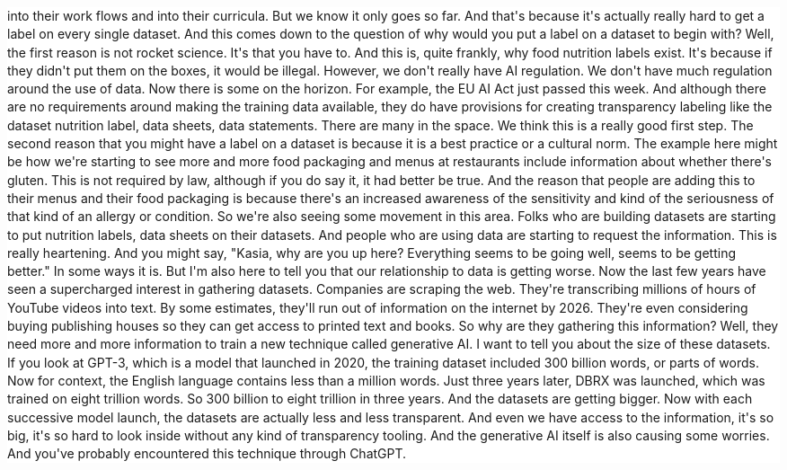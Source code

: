 into their work flows and into their curricula.
But we know it only goes so far.
And that's because it's actually really hard to get a label
on every single dataset.
And this comes down to the question
of why would you put a label on a dataset to begin with?
Well, the first reason is not rocket science.
It's that you have to.
And this is, quite frankly, why food nutrition labels exist.
It's because if they didn't put them on the boxes, it would be illegal.
However, we don't really have AI regulation.
We don't have much regulation around the use of data.
Now there is some on the horizon.
For example, the EU AI Act just passed this week.
And although there are no requirements around making the training data available,
they do have provisions for creating transparency labeling
like the dataset nutrition label, data sheets, data statements.
There are many in the space.
We think this is a really good first step.
The second reason that you might have a label on a dataset
is because it is a best practice or a cultural norm.
The example here might be how we're starting to see
more and more food packaging and menus at restaurants
include information about whether there's gluten.
This is not required by law,
although if you do say it, it had better be true.
And the reason that people are adding this to their menus
and their food packaging
is because there's an increased awareness of the sensitivity
and kind of the seriousness of that kind of an allergy or condition.
So we're also seeing some movement in this area.
Folks who are building datasets are starting to put nutrition labels,
data sheets on their datasets.
And people who are using data are starting to request the information.
This is really heartening.
And you might say, "Kasia, why are you up here?
Everything seems to be going well, seems to be getting better."
In some ways it is.
But I'm also here to tell you that our relationship to data
is getting worse.
Now the last few years have seen a supercharged interest
in gathering datasets.
Companies are scraping the web.
They're transcribing millions of hours of YouTube videos into text.
By some estimates, they'll run out of information on the internet by 2026.
They're even considering buying publishing houses
so they can get access to printed text and books.
So why are they gathering this information?
Well, they need more and more information
to train a new technique called generative AI.
I want to tell you about the size of these datasets.
If you look at GPT-3, which is a model that launched in 2020,
the training dataset included 300 billion words, or parts of words.
Now for context, the English language contains less than a million words.
Just three years later, DBRX was launched,
which was trained on eight trillion words.
So 300 billion to eight trillion in three years.
And the datasets are getting bigger.
Now with each successive model launch,
the datasets are actually less and less transparent.
And even we have access to the information,
it's so big, it's so hard to look inside without any kind of transparency tooling.
And the generative AI itself is also causing some worries.
And you've probably encountered this technique through ChatGPT.
